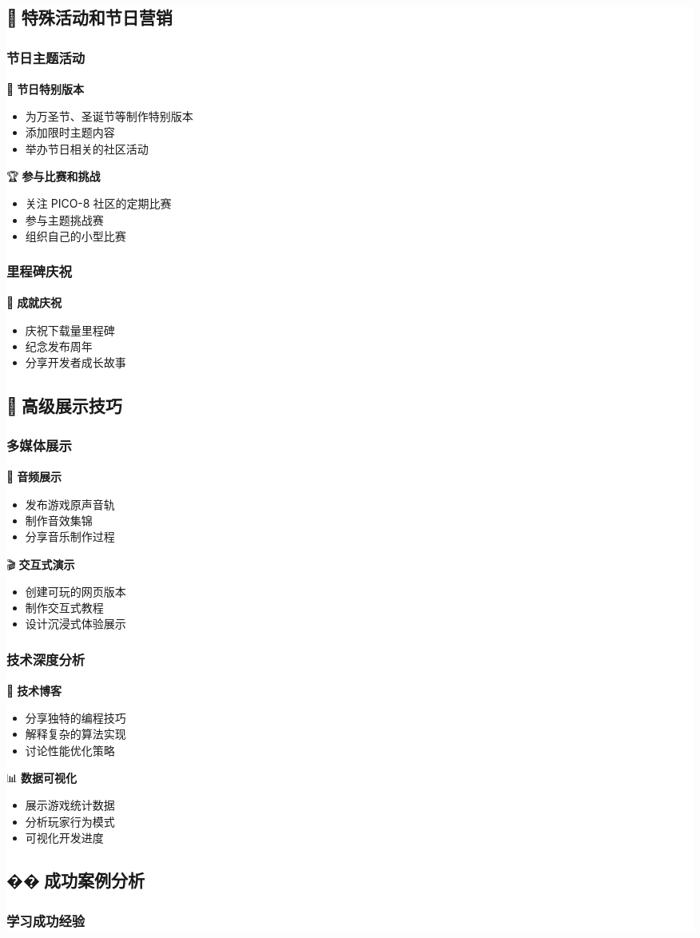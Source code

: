 ## 🎪 特殊活动和节日营销

### 节日主题活动

🎃 **节日特别版本**
- 为万圣节、圣诞节等制作特别版本
- 添加限时主题内容
- 举办节日相关的社区活动

🏆 **参与比赛和挑战**
- 关注 PICO-8 社区的定期比赛
- 参与主题挑战赛
- 组织自己的小型比赛

### 里程碑庆祝

🎉 **成就庆祝**
- 庆祝下载量里程碑
- 纪念发布周年
- 分享开发者成长故事

## 💎 高级展示技巧

### 多媒体展示

🎵 **音频展示**
- 发布游戏原声音轨
- 制作音效集锦
- 分享音乐制作过程

🎬 **交互式演示**
- 创建可玩的网页版本
- 制作交互式教程
- 设计沉浸式体验展示

### 技术深度分析

🔧 **技术博客**
- 分享独特的编程技巧
- 解释复杂的算法实现
- 讨论性能优化策略

📊 **数据可视化**
- 展示游戏统计数据
- 分析玩家行为模式
- 可视化开发进度

## �� 成功案例分析

### 学习成功经验
